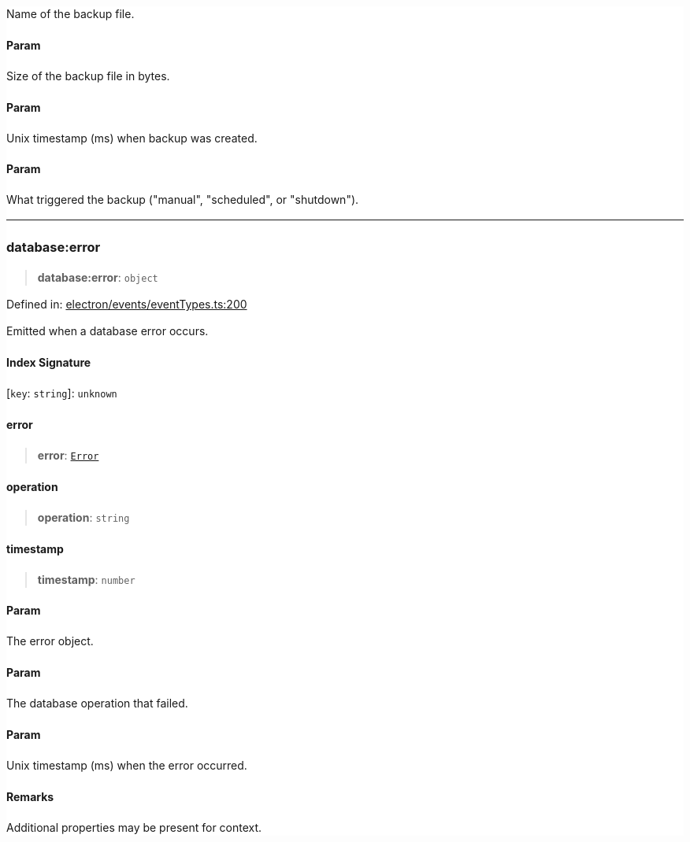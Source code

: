 Name of the backup file.

#### Param

Size of the backup file in bytes.

#### Param

Unix timestamp (ms) when backup was created.

#### Param

What triggered the backup ("manual", "scheduled", or "shutdown").

***

### database:error

> **database:error**: `object`

Defined in: [electron/events/eventTypes.ts:200](https://github.com/Nick2bad4u/Uptime-Watcher/blob/8a1973382d5fe14c52996ecda381894eb7ecd4a6/electron/events/eventTypes.ts#L200)

Emitted when a database error occurs.

#### Index Signature

\[`key`: `string`\]: `unknown`

#### error

> **error**: [`Error`](https://developer.mozilla.org/docs/Web/JavaScript/Reference/Global_Objects/Error)

#### operation

> **operation**: `string`

#### timestamp

> **timestamp**: `number`

#### Param

The error object.

#### Param

The database operation that failed.

#### Param

Unix timestamp (ms) when the error occurred.

#### Remarks

Additional properties may be present for context.
